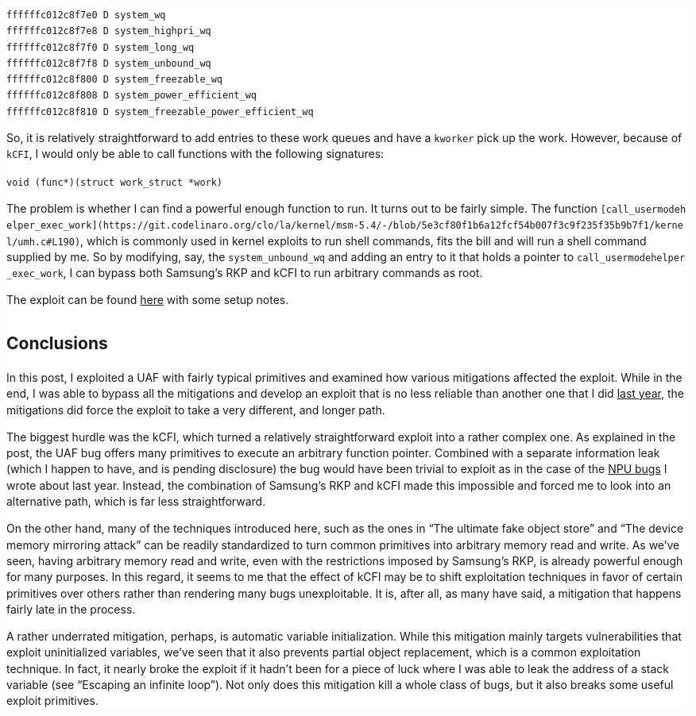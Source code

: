 ```
ffffffc012c8f7e0 D system_wq
ffffffc012c8f7e8 D system_highpri_wq
ffffffc012c8f7f0 D system_long_wq
ffffffc012c8f7f8 D system_unbound_wq
ffffffc012c8f800 D system_freezable_wq
ffffffc012c8f808 D system_power_efficient_wq
ffffffc012c8f810 D system_freezable_power_efficient_wq
```

So, it is relatively straightforward to add entries to these work queues and have a `kworker` pick up the work. However, because of `kCFI`, I would only be able to call functions with the following signatures:

```
void (func*)(struct work_struct *work)
```

The problem is whether I can find a powerful enough function to run. It turns out to be fairly simple. The function `[call_usermodehelper_exec_work](https://git.codelinaro.org/clo/la/kernel/msm-5.4/-/blob/5e3cf80f1b6a12fcf54b007f3c9f235f35b9b7f1/kernel/umh.c#L190)`, which is commonly used in kernel exploits to run shell commands, fits the bill and will run a shell command supplied by me. So by modifying, say, the `system_unbound_wq` and adding an entry to it that holds a pointer to `call_usermodehelper_exec_work`, I can bypass both Samsung’s RKP and kCFI to run arbitrary commands as root.

The exploit can be found [here](https://github.com/github/securitylab/tree/main/SecurityExploits/Android/Qualcomm/CVE-2022-22057) with some setup notes.

Conclusions
-----------

In this post, I exploited a UAF with fairly typical primitives and examined how various mitigations affected the exploit. While in the end, I was able to bypass all the mitigations and develop an exploit that is no less reliable than another one that I did [last year](https://securitylab.github.com/research/one_day_short_of_a_fullchain_android/), the mitigations did force the exploit to take a very different, and longer path.

The biggest hurdle was the kCFI, which turned a relatively straightforward exploit into a rather complex one. As explained in the post, the UAF bug offers many primitives to execute an arbitrary function pointer. Combined with a separate information leak (which I happen to have, and is pending disclosure) the bug would have been trivial to exploit as in the case of the [NPU bugs](https://securitylab.github.com/research/qualcomm_npu/) I wrote about last year. Instead, the combination of Samsung’s RKP and kCFI made this impossible and forced me to look into an alternative path, which is far less straightforward.

On the other hand, many of the techniques introduced here, such as the ones in “The ultimate fake object store” and “The device memory mirroring attack” can be readily standardized to turn common primitives into arbitrary memory read and write. As we’ve seen, having arbitrary memory read and write, even with the restrictions imposed by Samsung’s RKP, is already powerful enough for many purposes. In this regard, it seems to me that the effect of kCFI may be to shift exploitation techniques in favor of certain primitives over others rather than rendering many bugs unexploitable. It is, after all, as many have said, a mitigation that happens fairly late in the process.

A rather underrated mitigation, perhaps, is automatic variable initialization. While this mitigation mainly targets vulnerabilities that exploit uninitialized variables, we’ve seen that it also prevents partial object replacement, which is a common exploitation technique. In fact, it nearly broke the exploit if it hadn’t been for a piece of luck where I was able to leak the address of a stack variable (see “Escaping an infinite loop”). Not only does this mitigation kill a whole class of bugs, but it also breaks some useful exploit primitives.
